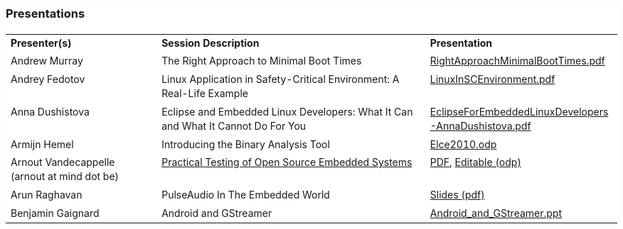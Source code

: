 </tbody>
</table>



### Presentations

<table>
<tbody>
<tr class="odd">
<td align="left"><strong>Presenter(s)</strong></td>
<td align="left"><strong>Session Description</strong></td>
<td align="left"><strong>Presentation</strong></td>
</tr>
<tr class="even">
<td align="left">Andrew Murray</td>
<td align="left">The Right Approach to Minimal Boot Times</td>
<td align="left"><a href="http://elinux.org/images/f/f7/RightApproachMinimalBootTimes.pdf" title="RightApproachMinimalBootTimes.pdf">RightApproachMinimalBootTimes.pdf</a></td>
</tr>
<tr class="odd">
<td align="left">Andrey Fedotov</td>
<td align="left">Linux Application in Safety-Critical Environment: A Real-Life Example</td>
<td align="left"><a href="http://elinux.org/images/9/96/LinuxInSCEnvironment.pdf" title="LinuxInSCEnvironment.pdf">LinuxInSCEnvironment.pdf</a></td>
</tr>
<tr class="even">
<td align="left">Anna Dushistova</td>
<td align="left">Eclipse and Embedded Linux Developers: What It Can and What It Cannot Do For You</td>
<td align="left"><a href="http://elinux.org/images/7/72/EclipseForEmbeddedLinuxDevelopers-AnnaDushistova.pdf" title="EclipseForEmbeddedLinuxDevelopers-AnnaDushistova.pdf">EclipseForEmbeddedLinuxDevelopers-AnnaDushistova.pdf</a></td>
</tr>
<tr class="odd">
<td align="left">Armijn Hemel</td>
<td align="left">Introducing the Binary Analysis Tool</td>
<td align="left"><a href="http://elinux.org/images/c/c2/Elce2010.odp" title="Elce2010.odp">Elce2010.odp</a></td>
</tr>
<tr class="even">
<td align="left"><script type="text/javascript">

</script><noscript>&#x41;&#114;&#110;&#x6f;&#x75;&#116;&#32;&#86;&#x61;&#110;&#100;&#x65;&#x63;&#x61;&#112;&#112;&#x65;&#108;&#108;&#x65;&#32;&#40;&#x61;&#114;&#110;&#x6f;&#x75;&#116;&#32;&#x61;&#116;&#32;&#x6d;&#x69;&#110;&#100;&#32;&#100;&#x6f;&#116;&#32;&#98;&#x65;&#x29;</noscript></td>
<td align="left"><a href="http://www.mind.be/?page=embedded-software-testing">Practical Testing of Open Source Embedded Systems</a></td>
<td align="left"><a href="http://elinux.org/images/e/ec/Embedded_software_testing.pdf" title="Embedded software testing.pdf">PDF</a>, <a href="http://elinux.org/images/9/9b/Embedded_software_testing.odp" title="Embedded software testing.odp">Editable (odp)</a></td>
</tr>
<tr class="odd">
<td align="left">Arun Raghavan</td>
<td align="left">PulseAudio In The Embedded World</td>
<td align="left"><a href="http://elinux.org/images/6/61/Arun-pulse-elce2010.pdf" title="Arun-pulse-elce2010.pdf">Slides (pdf)</a></td>
</tr>
<tr class="even">
<td align="left">Benjamin Gaignard</td>
<td align="left">Android and GStreamer</td>
<td align="left"><a href="http://elinux.org/images/a/a4/Android_and_Gstreamer.ppt" title="Android and Gstreamer.ppt">Android_and_GStreamer.ppt</a></td>
</tr>
<tr class="odd">